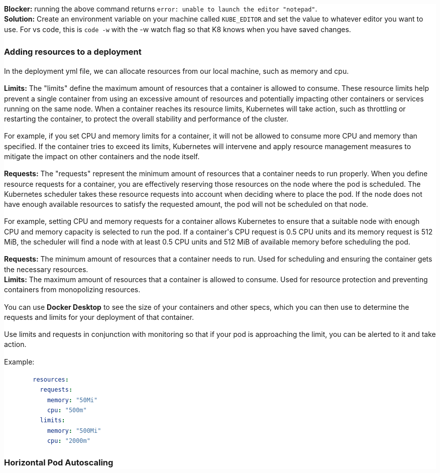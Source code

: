 **Blocker:** running the above command returns `error: unable to launch the editor "notepad"`.  
**Solution:** Create an environment variable on your machine called `KUBE_EDITOR` and set the value to whatever editor you want to use. For vs code, this is `code -w` with the -w watch flag so that K8 knows when you have saved changes.

### Adding resources to a deployment
In the deployment yml file, we can allocate resources from our local machine, such as memory and cpu.  

**Limits:** The "limits" define the maximum amount of resources that a container is allowed to consume. These resource limits help prevent a single container from using an excessive amount of resources and potentially impacting other containers or services running on the same node. When a container reaches its resource limits, Kubernetes will take action, such as throttling or restarting the container, to protect the overall stability and performance of the cluster.

For example, if you set CPU and memory limits for a container, it will not be allowed to consume more CPU and memory than specified. If the container tries to exceed its limits, Kubernetes will intervene and apply resource management measures to mitigate the impact on other containers and the node itself.

**Requests:** The "requests" represent the minimum amount of resources that a container needs to run properly. When you define resource requests for a container, you are effectively reserving those resources on the node where the pod is scheduled. The Kubernetes scheduler takes these resource requests into account when deciding where to place the pod. If the node does not have enough available resources to satisfy the requested amount, the pod will not be scheduled on that node.

For example, setting CPU and memory requests for a container allows Kubernetes to ensure that a suitable node with enough CPU and memory capacity is selected to run the pod. If a container's CPU request is 0.5 CPU units and its memory request is 512 MiB, the scheduler will find a node with at least 0.5 CPU units and 512 MiB of available memory before scheduling the pod. 

**Requests:** The minimum amount of resources that a container needs to run. Used for scheduling and ensuring the container gets the necessary resources.  
**Limits:** The maximum amount of resources that a container is allowed to consume. Used for resource protection and preventing containers from monopolizing resources.

You can use **Docker Desktop** to see the size of your containers and other specs, which you can then use to determine the requests and limits for your deployment of that container.

Use limits and requests in conjunction with monitoring so that if your pod is approaching the limit, you can be alerted to it and take action.

Example:  
```yml
        resources:
          requests:
            memory: "50Mi"
            cpu: "500m"
          limits:  
            memory: "500Mi"
            cpu: "2000m"
```

### Horizontal Pod Autoscaling
